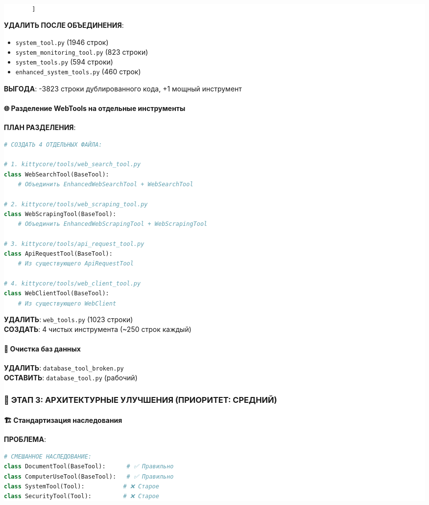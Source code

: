 ```python
        ]
```

**УДАЛИТЬ ПОСЛЕ ОБЪЕДИНЕНИЯ**:
- `system_tool.py` (1946 строк)
- `system_monitoring_tool.py` (823 строки) 
- `system_tools.py` (594 строки)
- `enhanced_system_tools.py` (460 строк)

**ВЫГОДА**: -3823 строки дублированного кода, +1 мощный инструмент

#### 🌐 **Разделение WebTools на отдельные инструменты**

**ПЛАН РАЗДЕЛЕНИЯ**:
```python
# СОЗДАТЬ 4 ОТДЕЛЬНЫХ ФАЙЛА:

# 1. kittycore/tools/web_search_tool.py
class WebSearchTool(BaseTool):
    # Объединить EnhancedWebSearchTool + WebSearchTool
    
# 2. kittycore/tools/web_scraping_tool.py  
class WebScrapingTool(BaseTool):
    # Объединить EnhancedWebScrapingTool + WebScrapingTool
    
# 3. kittycore/tools/api_request_tool.py
class ApiRequestTool(BaseTool):
    # Из существующего ApiRequestTool
    
# 4. kittycore/tools/web_client_tool.py
class WebClientTool(BaseTool):
    # Из существующего WebClient
```

**УДАЛИТЬ**: `web_tools.py` (1023 строки)  
**СОЗДАТЬ**: 4 чистых инструмента (~250 строк каждый)

#### 💾 **Очистка баз данных**
**УДАЛИТЬ**: `database_tool_broken.py`  
**ОСТАВИТЬ**: `database_tool.py` (рабочий)

### 🔧 **ЭТАП 3: АРХИТЕКТУРНЫЕ УЛУЧШЕНИЯ (ПРИОРИТЕТ: СРЕДНИЙ)**

#### 🏗️ **Стандартизация наследования**

**ПРОБЛЕМА**:
```python
# СМЕШАННОЕ НАСЛЕДОВАНИЕ:
class DocumentTool(BaseTool):      # ✅ Правильно
class ComputerUseTool(BaseTool):   # ✅ Правильно  
class SystemTool(Tool):           # ❌ Старое
class SecurityTool(Tool):         # ❌ Старое
```
